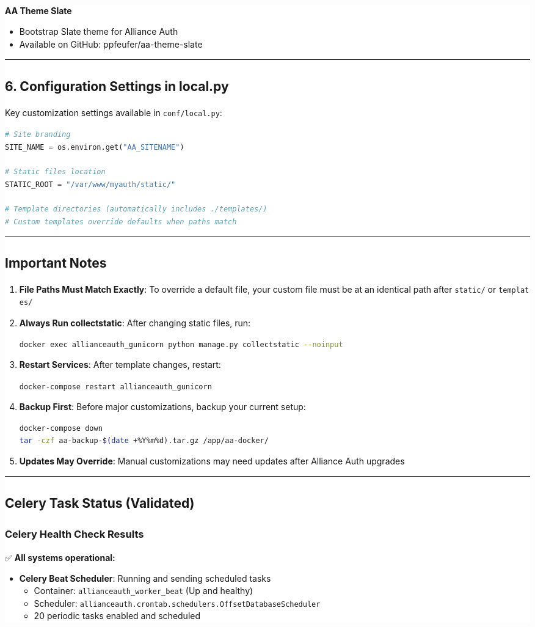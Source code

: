 **AA Theme Slate**
- Bootstrap Slate theme for Alliance Auth
- Available on GitHub: ppfeufer/aa-theme-slate

---

## 6. Configuration Settings in local.py

Key customization settings available in `conf/local.py`:

```python
# Site branding
SITE_NAME = os.environ.get("AA_SITENAME")

# Static files location
STATIC_ROOT = "/var/www/myauth/static/"

# Template directories (automatically includes ./templates/)
# Custom templates override defaults when paths match
```

---

## Important Notes

1. **File Paths Must Match Exactly**: To override a default file, your custom file must be at an identical path after `static/` or `templates/`

2. **Always Run collectstatic**: After changing static files, run:
   ```bash
   docker exec allianceauth_gunicorn python manage.py collectstatic --noinput
   ```

3. **Restart Services**: After template changes, restart:
   ```bash
   docker-compose restart allianceauth_gunicorn
   ```

4. **Backup First**: Before major customizations, backup your current setup:
   ```bash
   docker-compose down
   tar -czf aa-backup-$(date +%Y%m%d).tar.gz /app/aa-docker/
   ```

5. **Updates May Override**: Manual customizations may need updates after Alliance Auth upgrades

---

## Celery Task Status (Validated)

### Celery Health Check Results

✅ **All systems operational:**

- **Celery Beat Scheduler**: Running and sending scheduled tasks
  - Container: `allianceauth_worker_beat` (Up and healthy)
  - Scheduler: `allianceauth.crontab.schedulers.OffsetDatabaseScheduler`
  - 20 periodic tasks enabled and scheduled
